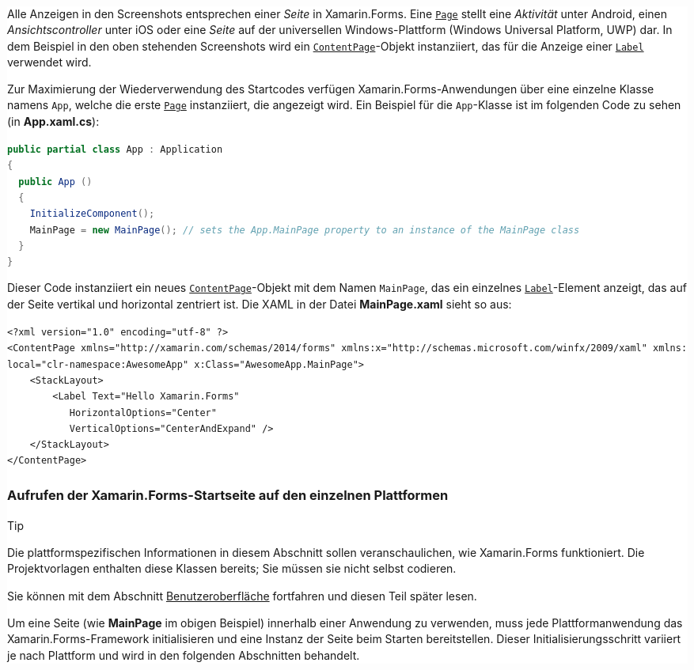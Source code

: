 Alle Anzeigen in den Screenshots entsprechen einer *Seite* in Xamarin.Forms. Eine [`Page`](xref:Xamarin.Forms.Page) stellt eine *Aktivität* unter Android, einen *Ansichtscontroller* unter iOS oder eine *Seite* auf der universellen Windows-Plattform (Windows Universal Platform, UWP) dar. In dem Beispiel in den oben stehenden Screenshots wird ein [`ContentPage`](xref:Xamarin.Forms.ContentPage)-Objekt instanziiert, das für die Anzeige einer [`Label`](xref:Xamarin.Forms.Label) verwendet wird.

Zur Maximierung der Wiederverwendung des Startcodes verfügen Xamarin.Forms-Anwendungen über eine einzelne Klasse namens `App`, welche die erste [`Page`](xref:Xamarin.Forms.Page) instanziiert, die angezeigt wird. Ein Beispiel für die `App`-Klasse ist im folgenden Code zu sehen (in **App.xaml.cs**):

```csharp
public partial class App : Application
{
  public App ()
  {
    InitializeComponent();
    MainPage = new MainPage(); // sets the App.MainPage property to an instance of the MainPage class
  }
}
```

Dieser Code instanziiert ein neues [`ContentPage`](xref:Xamarin.Forms.ContentPage)-Objekt mit dem Namen `MainPage`, das ein einzelnes [`Label`](xref:Xamarin.Forms.Label)-Element anzeigt, das auf der Seite vertikal und horizontal zentriert ist. Die XAML in der Datei **MainPage.xaml** sieht so aus:

```xaml
<?xml version="1.0" encoding="utf-8" ?>
<ContentPage xmlns="http://xamarin.com/schemas/2014/forms" xmlns:x="http://schemas.microsoft.com/winfx/2009/xaml" xmlns:local="clr-namespace:AwesomeApp" x:Class="AwesomeApp.MainPage">
    <StackLayout>
        <Label Text="Hello Xamarin.Forms"
           HorizontalOptions="Center"
           VerticalOptions="CenterAndExpand" />
    </StackLayout>
</ContentPage>
```

### <a name="launching-the-initial-xamarinforms-page-on-each-platform"></a>Aufrufen der Xamarin.Forms-Startseite auf den einzelnen Plattformen

> [!TIP]
> Die plattformspezifischen Informationen in diesem Abschnitt sollen veranschaulichen, wie Xamarin.Forms funktioniert.
> Die Projektvorlagen enthalten diese Klassen bereits; Sie müssen sie nicht selbst codieren.
>
> Sie können mit dem Abschnitt [Benutzeroberfläche](#user-interface) fortfahren und diesen Teil später lesen.

Um eine Seite (wie **MainPage** im obigen Beispiel) innerhalb einer Anwendung zu verwenden, muss jede Plattformanwendung das Xamarin.Forms-Framework initialisieren und eine Instanz der Seite beim Starten bereitstellen. Dieser Initialisierungsschritt variiert je nach Plattform und wird in den folgenden Abschnitten behandelt.
